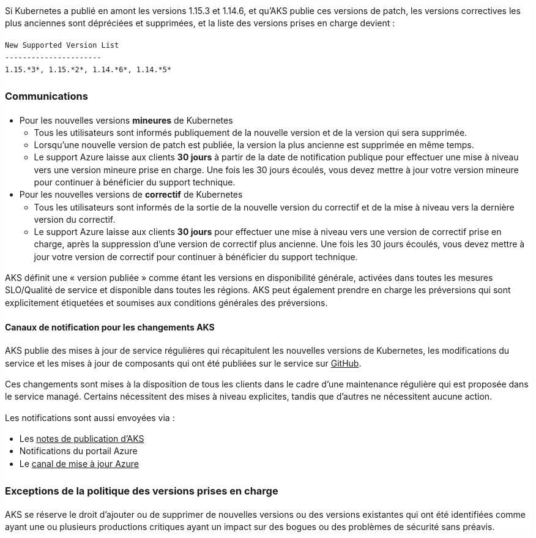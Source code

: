Si Kubernetes a publié en amont les versions 1.15.3 et 1.14.6, et qu’AKS publie ces versions de patch, les versions correctives les plus anciennes sont dépréciées et supprimées, et la liste des versions prises en charge devient :

```
New Supported Version List
----------------------
1.15.*3*, 1.15.*2*, 1.14.*6*, 1.14.*5*
```

### <a name="communications"></a>Communications

* Pour les nouvelles versions **mineures** de Kubernetes
  * Tous les utilisateurs sont informés publiquement de la nouvelle version et de la version qui sera supprimée.
  * Lorsqu’une nouvelle version de patch est publiée, la version la plus ancienne est supprimée en même temps.
  * Le support Azure laisse aux clients **30 jours** à partir de la date de notification publique pour effectuer une mise à niveau vers une version mineure prise en charge. Une fois les 30 jours écoulés, vous devez mettre à jour votre version mineure pour continuer à bénéficier du support technique.
* Pour les nouvelles versions de **correctif** de Kubernetes
  * Tous les utilisateurs sont informés de la sortie de la nouvelle version du correctif et de la mise à niveau vers la dernière version du correctif.
  * Le support Azure laisse aux clients **30 jours** pour effectuer une mise à niveau vers une version de correctif prise en charge, après la suppression d’une version de correctif plus ancienne. Une fois les 30 jours écoulés, vous devez mettre à jour votre version de correctif pour continuer à bénéficier du support technique.

AKS définit une « version publiée » comme étant les versions en disponibilité générale, activées dans toutes les mesures SLO/Qualité de service et disponible dans toutes les régions. AKS peut également prendre en charge les préversions qui sont explicitement étiquetées et soumises aux conditions générales des préversions.

#### <a name="notification-channels-for-aks-changes"></a>Canaux de notification pour les changements AKS

AKS publie des mises à jour de service régulières qui récapitulent les nouvelles versions de Kubernetes, les modifications du service et les mises à jour de composants qui ont été publiées sur le service sur [GitHub](https://github.com/Azure/AKS/releases).

Ces changements sont mises à la disposition de tous les clients dans le cadre d’une maintenance régulière qui est proposée dans le service managé. Certains nécessitent des mises à niveau explicites, tandis que d’autres ne nécessitent aucune action.

Les notifications sont aussi envoyées via :

* Les [notes de publication d’AKS](https://aka.ms/aks/releasenotes)
* Notifications du portail Azure
* Le [canal de mise à jour Azure][azure-update-channel]

### <a name="supported-versions-policy-exceptions"></a>Exceptions de la politique des versions prises en charge

AKS se réserve le droit d’ajouter ou de supprimer de nouvelles versions ou des versions existantes qui ont été identifiées comme ayant une ou plusieurs productions critiques ayant un impact sur des bogues ou des problèmes de sécurité sans préavis.


[aks-engine]: https://github.com/Azure/aks-engine
[azure-update-channel]: https://azure.microsoft.com/updates/?product=kubernetes-service
[aks-upgrade]: upgrade-cluster.md
[az-aks-get-versions]: /cli/azure/aks#az-aks-get-versions